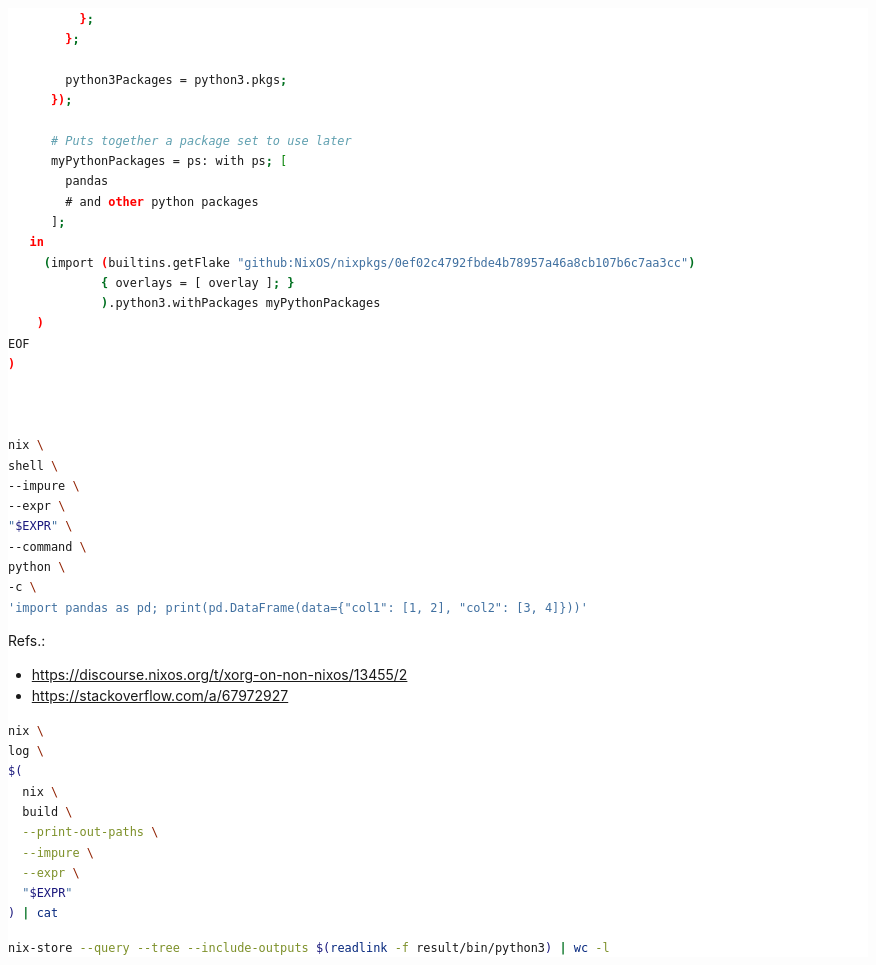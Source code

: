 ```bash
          };
        };

        python3Packages = python3.pkgs;
      });
      
      # Puts together a package set to use later
      myPythonPackages = ps: with ps; [
        pandas
        # and other python packages
      ];      
   in
     (import (builtins.getFlake "github:NixOS/nixpkgs/0ef02c4792fbde4b78957a46a8cb107b6c7aa3cc")
             { overlays = [ overlay ]; }
             ).python3.withPackages myPythonPackages
    )
EOF
)



nix \
shell \
--impure \
--expr \
"$EXPR" \
--command \
python \
-c \
'import pandas as pd; print(pd.DataFrame(data={"col1": [1, 2], "col2": [3, 4]}))'
```
Refs.:
- https://discourse.nixos.org/t/xorg-on-non-nixos/13455/2
- https://stackoverflow.com/a/67972927



```bash
nix \
log \
$(
  nix \
  build \
  --print-out-paths \
  --impure \
  --expr \
  "$EXPR"
) | cat
``` 

```bash
nix-store --query --tree --include-outputs $(readlink -f result/bin/python3) | wc -l
```
